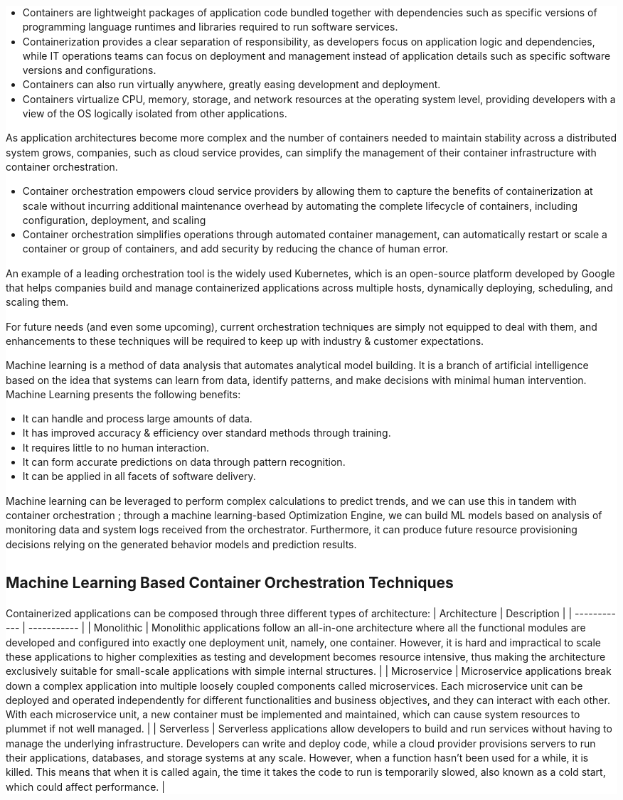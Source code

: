 - Containers are lightweight packages of application code bundled together with dependencies such as specific versions of programming language runtimes and libraries required to run software services.
- Containerization provides a clear separation of responsibility, as developers focus on application logic and dependencies, while IT operations teams can focus on deployment and management instead of application details such as specific software versions and configurations.
- Containers can also run virtually anywhere, greatly easing development and deployment.
- Containers virtualize CPU, memory, storage, and network resources at the operating system level, providing developers with a view of the OS logically isolated from other applications.

As application architectures become more complex and the number of containers needed to maintain stability across a distributed system grows, companies, such as cloud service provides, can simplify the management of their container infrastructure with container orchestration. 

- Container orchestration empowers cloud service providers by allowing them to capture the benefits of containerization at scale without incurring additional maintenance overhead by automating the complete lifecycle of containers, including configuration, deployment, and scaling
- Container orchestration simplifies operations through automated container management, can automatically restart or scale a container or group of containers, and add security by reducing the chance of human error.

An example of a leading orchestration tool is the widely used Kubernetes, which is an open-source platform developed by Google that helps companies build and manage containerized applications across multiple hosts, dynamically deploying, scheduling, and scaling them. 

For future needs (and even some upcoming), current orchestration techniques are simply not equipped to deal with them, and enhancements to these techniques will be required to keep up with industry & customer expectations.

Machine learning is a method of data analysis that automates analytical model building. It is a branch of artificial intelligence based on the idea that systems can learn from data, identify patterns, and make decisions with minimal human intervention. Machine Learning presents the following benefits:
- It can handle and process large amounts of data.
- It has improved accuracy & efficiency over standard methods through training.
- It requires little to no human interaction.
- It can form accurate predictions on data through pattern recognition.
- It can be applied in all facets of software delivery.

Machine learning can be leveraged to perform complex calculations to predict trends, and we can use this in tandem with container orchestration ; through a machine learning-based Optimization Engine, we can build ML models based on analysis of monitoring data and system logs received from the orchestrator. Furthermore, it can produce future resource provisioning decisions relying on the generated behavior models and prediction results. 

## Machine Learning Based Container Orchestration Techniques ##

Containerized applications can be composed through three different types of architecture: 
| Architecture | Description | 
| ------------ | ----------- |
| Monolithic | Monolithic applications follow an all-in-one architecture where all the functional modules are developed and configured into exactly one deployment unit, namely, one container. However, it is hard and impractical to scale these applications to higher complexities as testing and development becomes resource intensive, thus making the architecture exclusively suitable for small-scale applications with simple internal structures. |
| Microservice | Microservice applications break down a complex application into multiple loosely coupled components called microservices. Each microservice unit can be deployed and operated independently for different functionalities and business objectives, and they can interact with each other. With each microservice unit, a new container must be implemented and maintained, which can cause system resources to plummet if not well managed. |
| Serverless | Serverless applications allow developers to build and run services without having to manage the underlying infrastructure. Developers can write and deploy code, while a cloud provider provisions servers to run their applications, databases, and storage systems at any scale. However, when a function hasn’t been used for a while, it is killed. This means that when it is called again, the time it takes the code to run is temporarily slowed, also known as a cold start, which could affect performance. |
